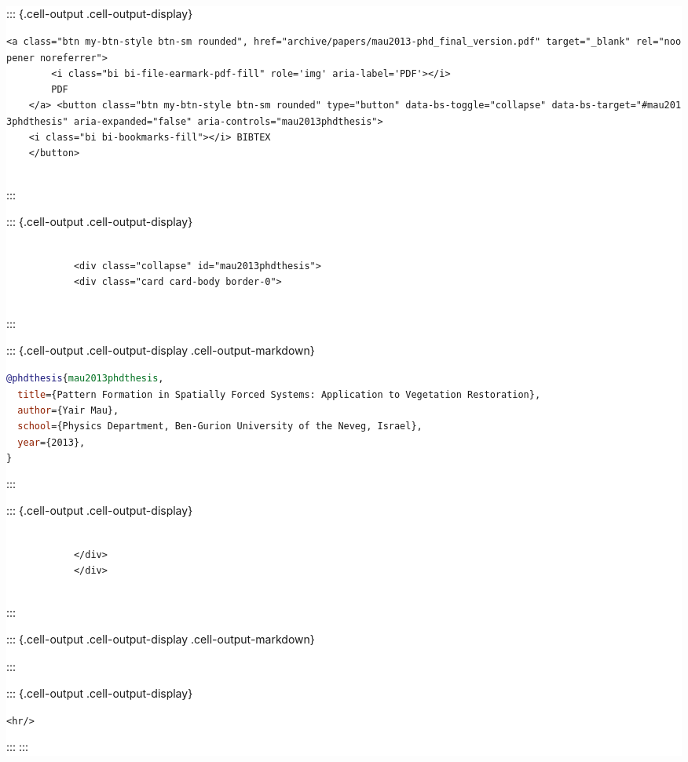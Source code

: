 ::: {.cell-output .cell-output-display}
```{=html}
<a class="btn my-btn-style btn-sm rounded", href="archive/papers/mau2013-phd_final_version.pdf" target="_blank" rel="noopener noreferrer">
        <i class="bi bi-file-earmark-pdf-fill" role='img' aria-label='PDF'></i>
        PDF
    </a> <button class="btn my-btn-style btn-sm rounded" type="button" data-bs-toggle="collapse" data-bs-target="#mau2013phdthesis" aria-expanded="false" aria-controls="mau2013phdthesis">
    <i class="bi bi-bookmarks-fill"></i> BIBTEX
    </button>
    
```
:::

::: {.cell-output .cell-output-display}
```{=html}

            <div class="collapse" id="mau2013phdthesis">
            <div class="card card-body border-0">
        
```
:::

::: {.cell-output .cell-output-display .cell-output-markdown}
```bib
@phdthesis{mau2013phdthesis,
  title={Pattern Formation in Spatially Forced Systems: Application to Vegetation Restoration},
  author={Yair Mau},
  school={Physics Department, Ben-Gurion University of the Neveg, Israel},
  year={2013},
} 

```
:::

::: {.cell-output .cell-output-display}
```{=html}

            </div>
            </div>
            
```
:::

::: {.cell-output .cell-output-display .cell-output-markdown}


:::

::: {.cell-output .cell-output-display}
```{=html}
<hr/>
```
:::
:::

